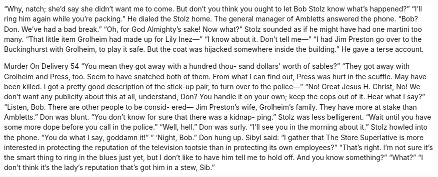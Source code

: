 “Why, natch; she’d say she didn’t want me to 
come. But don’t you think you ought to let Bob Stolz 
know what’s happened?”
“I’ll ring him again while you’re packing.” He 
dialed the Stolz home. The general manager of 
Ambletts answered the phone.
“Bob? Don. We’ve had a bad break.”
“Oh, for God Almighty’s sake! Now what?” Stolz 
sounded as if he might have had one martini too 
many.
“That little item Grolheim had made up for Lily 
Inez—”
“I know about it. Don’t tell me—”
“I had Jim Preston go over to the Buckinghurst 
with Grolheim, to play it safe. But the coat was 
hijacked somewhere inside the building.” He gave a 
terse account.


Murder On Delivery
54
“You mean they got away with a hundred thou-
sand dollars’ worth of sables?”
“They got away with Grolheim and Press, too. 
Seem to have snatched both of them. From what I 
can find out, Press was hurt in the scuffle. May have 
been killed. I got a pretty good description of the 
stick-up pair, to turn over to the police—”
“No! Great Jesus H. Christ, No! We don’t want 
any publicity about this at all, understand, Don? You 
handle it on your own; keep the cops out of it. Hear 
what I say?”
“Listen, Bob. There are other people to be consid-
ered— Jim Preston’s wife, Grolheim’s family. They 
have more at stake than Ambletts.” Don was blunt.
“You don’t know for sure that there was a kidnap-
ping.” Stolz was less belligerent. “Wait until you have 
some more dope before you call in the police.”
“Well, hell.” Don was surly. “I’ll see you in the 
morning about it.”
Stolz howled into the phone. “You do what I say, 
goddamn it!”
“ ‘Night, Bob.” Don hung up.
Sibyl said: “I gather that The Store Superlative 
is more interested in protecting the reputation of 
the television tootsie than in protecting its own 
employees?”
“That’s right. I’m not sure it’s the smart thing to 
ring in the blues just yet, but I don’t like to have him 
tell me to hold off. And you know something?”
“What?”
“I don’t think it’s the lady’s reputation that’s got 
him in a stew, Sib.”

